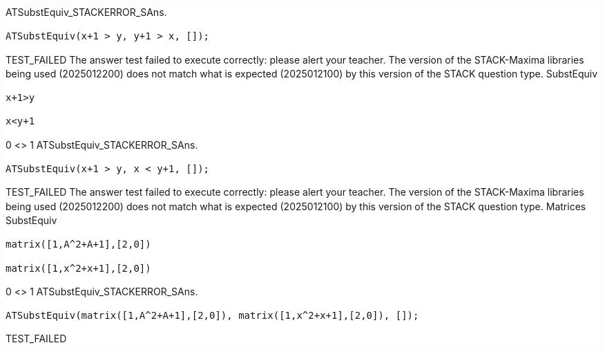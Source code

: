   <td class="cell c6">ATSubstEquiv_STACKERROR_SAns.<pre>ATSubstEquiv(x+1 > y, y+1 > x, []);</pre></td>
</tr>
<tr class="fail">
  <td class="cell c0"><td colspan="2"></td></td>
  <td class="cell c1"><td colspan="4">TEST_FAILED</td></td>
</tr>
<tr class="fail">
  <td class="cell c0"><td colspan="2"></td></td>
  <td class="cell c1"><td colspan="4">The answer test failed to execute correctly: please alert your teacher. <i class="icon fa fa-exclamation-circle text-danger fa-fw " title="The version of the STACK-Maxima libraries being used (2025012200) does not match what is expected (2025012100) by this version of the STACK question type. " aria-label="The version of the STACK-Maxima libraries being used (2025012200) does not match what is expected (2025012100) by this version of the STACK question type. "></i>The version of the STACK-Maxima libraries being used (2025012200) does not match what is expected (2025012100) by this version of the STACK question type. </td></td>
</tr>
<tr class="fail">
  <td class="cell c0">SubstEquiv</td>
  <td class="cell c1"><span style="color:red;"><i class="fa fa-times"></i></span></td>
  <td class="cell c2"><pre>x+1&gt;y</pre></td>
  <td class="cell c3"><pre>x&lt;y+1</pre></td>
  <td class="cell c4"></td>
  <td class="cell c5">0 <> 1</td>
  <td class="cell c6">ATSubstEquiv_STACKERROR_SAns.<pre>ATSubstEquiv(x+1 > y, x < y+1, []);</pre></td>
</tr>
<tr class="fail">
  <td class="cell c0"><td colspan="2"></td></td>
  <td class="cell c1"><td colspan="4">TEST_FAILED</td></td>
</tr>
<tr class="fail">
  <td class="cell c0"><td colspan="2"></td></td>
  <td class="cell c1"><td colspan="4">The answer test failed to execute correctly: please alert your teacher. <i class="icon fa fa-exclamation-circle text-danger fa-fw " title="The version of the STACK-Maxima libraries being used (2025012200) does not match what is expected (2025012100) by this version of the STACK question type. " aria-label="The version of the STACK-Maxima libraries being used (2025012200) does not match what is expected (2025012100) by this version of the STACK question type. "></i>The version of the STACK-Maxima libraries being used (2025012200) does not match what is expected (2025012100) by this version of the STACK question type. </td></td>
</tr>
<tr class="notes">
  <td class="cell c0"><td colspan="6">Matrices</td></td>
</tr>
<tr class="fail">
  <td class="cell c0">SubstEquiv</td>
  <td class="cell c1"><span style="color:red;"><i class="fa fa-times"></i></span></td>
  <td class="cell c2"><pre>matrix([1,A^2+A+1],[2,0])</pre></td>
  <td class="cell c3"><pre>matrix([1,x^2+x+1],[2,0])</pre></td>
  <td class="cell c4"></td>
  <td class="cell c5">0 <> 1</td>
  <td class="cell c6">ATSubstEquiv_STACKERROR_SAns.<pre>ATSubstEquiv(matrix([1,A^2+A+1],[2,0]), matrix([1,x^2+x+1],[2,0]), []);</pre></td>
</tr>
<tr class="fail">
  <td class="cell c0"><td colspan="2"></td></td>
  <td class="cell c1"><td colspan="4">TEST_FAILED</td></td>
</tr>
<tr class="fail">
  <td class="cell c0"><td colspan="2"></td></td>